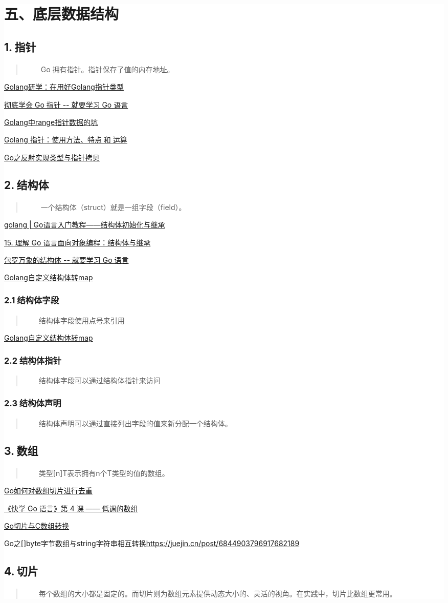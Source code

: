 
# 五、底层数据结构

## 1. 指针
>&emsp;&emsp; Go 拥有指针。指针保存了值的内存地址。

[Golang研学：在用好Golang指针类型](https://juejin.cn/post/6844903831365648391)

[彻底学会 Go 指针 -- 就要学习 Go 语言](https://juejin.cn/post/6844903734745513991)

[Golang中range指针数据的坑](https://juejin.cn/post/6844903773559619591)

[Golang 指针：使用方法、特点 和 运算](https://juejin.cn/post/6844903725773897742)

[Go之反射实现类型与指针拷贝](https://juejin.cn/post/6844903922205720590)


## 2. 结构体
>&emsp;&emsp; 一个结构体（struct）就是一组字段（field）。

[golang | Go语言入门教程——结构体初始化与继承](https://juejin.cn/post/6850418111531712520)

[15. 理解 Go 语言面向对象编程：结构体与继承](https://juejin.cn/post/6844904161616592903)

[包罗万象的结构体 -- 就要学习 Go 语言](https://juejin.cn/post/6844903765103886343)

[Golang自定义结构体转map](https://juejin.cn/post/6855129007193915400)


### 2.1 结构体字段
>&emsp;&emsp;结构体字段使用点号来引用

[Golang自定义结构体转map](https://juejin.cn/post/6855129007193915400)

### 2.2 结构体指针
>&emsp;&emsp;结构体字段可以通过结构体指针来访问

### 2.3 结构体声明
>&emsp;&emsp;结构体声明可以通过直接列出字段的值来新分配一个结构体。


##  3. 数组
>&emsp;&emsp;类型[n]T表示拥有n个T类型的值的数组。

[Go如何对数组切片进行去重](https://juejin.cn/post/6844903967114297352)

[《快学 Go 语言》第 4 课 —— 低调的数组](https://juejin.cn/post/6844903710791843854)

[Go切片与C数组转换](https://juejin.cn/post/6844903921274585095)

Go之[]byte字节数组与string字符串相互转换<https://juejin.cn/post/6844903796917682189>

##  4. 切片
>&emsp;&emsp;每个数组的大小都是固定的。而切片则为数组元素提供动态大小的、灵活的视角。在实践中，切片比数组更常用。
